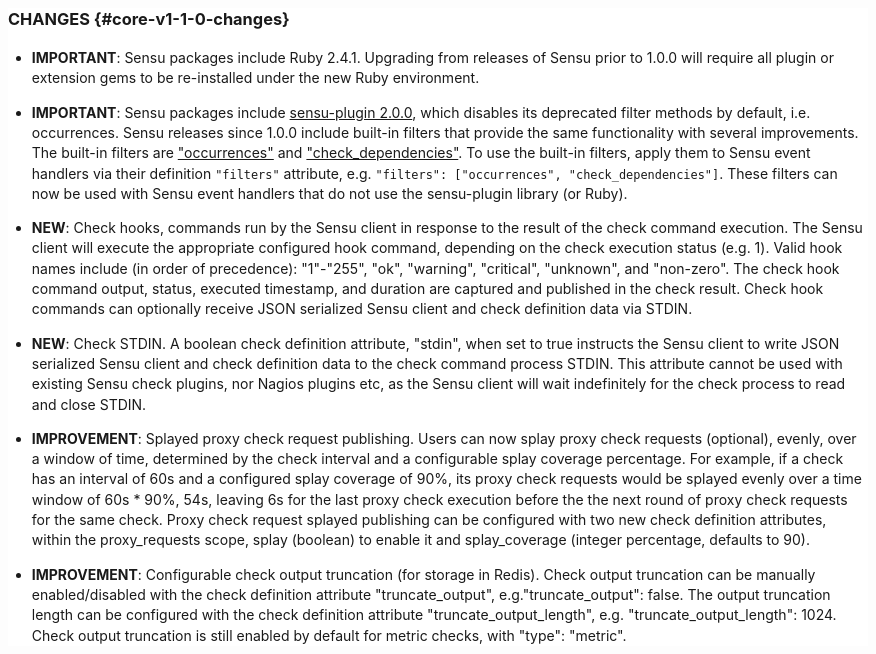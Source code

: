 ### CHANGES {#core-v1-1-0-changes}

- **IMPORTANT**: Sensu packages include Ruby 2.4.1. Upgrading from
	releases of Sensu prior to 1.0.0 will require all plugin or
	extension gems to be re-installed under the new Ruby environment.

- **IMPORTANT**: Sensu packages include [sensu-plugin 2.0.0][50], which
	disables its deprecated filter methods by default, i.e.
	occurrences. Sensu releases since 1.0.0 include built-in filters
	that provide the same functionality with several improvements. The
	built-in filters are ["occurrences"][51] and
	["check_dependencies"][52]. To use the built-in filters, apply them
	to Sensu event handlers via their definition `"filters"`
	attribute, e.g. `"filters": ["occurrences",
	"check_dependencies"]`. These filters can now be used with Sensu
	event handlers that do not use the sensu-plugin library (or Ruby).

- **NEW**: Check hooks, commands run by the Sensu client in response to
	the result of the check command execution. The Sensu client will
	execute the appropriate configured hook command, depending on the
	check execution status (e.g. 1). Valid hook names include (in
	order of precedence): "1"-"255", "ok", "warning", "critical",
	"unknown", and "non-zero". The check hook command output, status,
	executed timestamp, and duration are captured and published in the
	check result. Check hook commands can optionally receive JSON
	serialized Sensu client and check definition data via STDIN.

- **NEW**: Check STDIN. A boolean check definition attribute, "stdin",
	when set to true instructs the Sensu client to write JSON
	serialized Sensu client and check definition data to the check
	command process STDIN. This attribute cannot be used with existing
	Sensu check plugins, nor Nagios plugins etc, as the Sensu client
	will wait indefinitely for the check process to read and close
	STDIN.

- **IMPROVEMENT**: Splayed proxy check request publishing. Users can now
	splay proxy check requests (optional), evenly, over a window of
	time, determined by the check interval and a configurable splay
	coverage percentage. For example, if a check has an interval of
	60s and a configured splay coverage of 90%, its proxy check
	requests would be splayed evenly over a time window of 60s * 90%,
	54s, leaving 6s for the last proxy check execution before the the
	next round of proxy check requests for the same check. Proxy check
	request splayed publishing can be configured with two new check
	definition attributes, within the proxy_requests scope, splay
	(boolean) to enable it and splay_coverage (integer percentage,
	defaults to 90).

- **IMPROVEMENT**: Configurable check output truncation (for storage in
	Redis). Check output truncation can be manually enabled/disabled
	with the check definition attribute "truncate_output",
	e.g."truncate_output": false. The output truncation length can be
	configured with the check definition attribute
	"truncate_output_length", e.g. "truncate_output_length": 1024.
	Check output truncation is still enabled by default for metric
	checks, with "type": "metric".


[?]: #
[github-changelog]: https://github.com/sensu/sensu/blob/master/CHANGELOG.md
[1]:  https://www.ruby-lang.org/en/news/2015/12/25/ruby-2-3-0-released/
[2]:  http://redis.io/topics/sentinel
[3]:  /sensu-core/0.29/reference/redis#redis-high-availability-configuration
[4]:  /sensu-core/0.29/reference/configuration#sensu-command-line-interfaces-and-arguments
[5]:  https://github.com/JuanitoFatas/fast-ruby
[6]:  https://github.com/eventmachine/eventmachine/blob/master/CHANGELOG.md#1201-march-15-2016
[7]:  /sensu-core/0.29/reference/aggregates
[8]:  https://uchiwa.io/
[9]:  /sensu-core/0.29/reference/events#event-data-specification
[10]: /sensu-core/0.29/api/health-and-info#health-get
[11]: https://www.w3.org/Protocols/rfc2616/rfc2616-sec10.html#sec10.4.13
[12]: https://www.w3.org/Protocols/rfc2616/rfc2616-sec10.html#sec10.5.4
[13]: /sensu-core/0.29/reference/events#event-data-specification
[14]: /sensu-core/0.29/reference/configuration#sensu-command-line-interfaces-and-arguments
[15]: /sensu-core/0.29/reference/clients#proxy-clients
[16]: /sensu-core/0.29/reference/events#check-attributes
[17]: /sensu-core/0.29/reference/checks#check-token-substitution
[18]: http://code.macournoyer.com/thin/
[19]: https://github.com/guyboertje/jrjackson
[20]: /sensu-core/0.29/api/health-and-info
[21]: /sensu-core/0.29/reference/clients#client-definition-specification
[22]: https://github.com/sensu/sensu/blob/master/CHANGELOG.md#0250---2016-06-13
[23]: /sensu-core/0.29/reference/clients#deregistration-attributes
[24]: https://github.com/alor/em-http-server
[25]: /sensu-core/0.29/reference/checks#subdue-attributes
[26]: /sensu-core/0.29/reference/handlers#subdue-attributes
[27]: /sensu-core/0.29/reference/filters#when-attributes
[28]: /sensu-core/0.29/reference/extensions
[29]: /sensu-core/0.29/reference/aggregates
[30]: /sensu-core/0.29/reference/configuration#sensu-environment-variables
[31]: https://github.com/sensu-extensions/sensu-extensions-occurrences/
[32]: https://blog.sensu.io/deprecating-event-filtering-in-sensu-plugin-b60c7c500be3
[33]: /sensu-core/0.29/api/silenced
[34]: /sensu-core/0.29/reference/handlers#handler-attributes
[35]: /sensu-core/0.29/platforms
[36]: https://github.com/sensu/sensu-omnibus
[37]: https://travis-ci.org
[38]: https://github.com/test-kitchen/test-kitchen
[39]: https://github.com/chef/chef
[40]: https://github.com/chef/omnibus
[41]: https://github.com/ohler55/oj
[42]: https://www.openssl.org/news/openssl-1.0.2-notes.html
[43]: https://github.com/sensu-plugins/sensu-plugin/blob/master/CHANGELOG.md#v200---2017-03-29
[44]: https://github.com/sensu-extensions/sensu-extensions-occurrences
[45]: https://github.com/sensu-extensions/sensu-extensions-check-dependencies
[46]: https://github.com/sensu-plugins/sensu-plugin/blob/master/CHANGELOG.md#v200---2017-03-29
[47]: https://github.com/sensu-extensions/sensu-extensions-occurrences
[48]: https://github.com/sensu-extensions/sensu-extensions-check-dependencies
[49]: https://github.com/sensu/sensu/blob/master/CHANGELOG.md#110---2017-09-27
[50]: https://github.com/sensu-plugins/sensu-plugin/blob/master/CHANGELOG.md#v200---2017-03-29
[51]: https://github.com/sensu-extensions/sensu-extensions-occurrences
[52]: https://github.com/sensu-extensions/sensu-extensions-check-dependencies
[53]: https://github.com/sensu/sensu/blob/master/CHANGELOG.md#111---2017-10-10
[54]: https://github.com/sensu/sensu/blob/master/CHANGELOG.md#112---2017-10-27
[55]: https://github.com/sensu/sensu/blob/master/CHANGELOG.md#113---2017-11-24
[56]: https://github.com/sensu/sensu/blob/master/CHANGELOG.md#120---2017-12-05
[57]: https://github.com/sensu/sensu/blob/master/CHANGELOG.md#130----2018-03-09
[58]: https://github.com/sensu/sensu/blob/master/CHANGELOG.md#140---2018-05-02
[59]: https://github.com/sensu/sensu/blob/master/CHANGELOG.md#141---2018-05-04
[60]: https://github.com/sensu/sensu/blob/master/CHANGELOG.md#142---2018-05-10
[61]: https://github.com/sensu/sensu/blob/master/CHANGELOG.md#143---2018-07-23
[62]: https://github.com/sensu/sensu/blob/master/CHANGELOG.md#150---2018-09-04
[gh-803]:  https://github.com/sensu/sensu/issues/803
[gh-861]:  https://github.com/sensu/sensu/issues/861
[gh-915]:  https://github.com/sensu/sensu/issues/915
[gh-1002]: https://github.com/sensu/sensu/issues/1002
[gh-1025]: https://github.com/sensu/sensu/issues/1025
[gh-1041]: https://github.com/sensu/sensu/issues/1041
[gh-1070]: https://github.com/sensu/sensu/issues/1070
[gh-1075]: https://github.com/sensu/sensu/issues/1075
[gh-1122]: https://github.com/sensu/sensu/issues/1122
[gh-1165]: https://github.com/sensu/sensu/issues/1165
[gh-1182]: https://github.com/sensu/sensu/issues/1182
[gh-1187]: https://github.com/sensu/sensu/issues/1187
[gh-1191]: https://github.com/sensu/sensu/pull/1191
[gh-1196]: https://github.com/sensu/sensu/issues/1196
[gh-1203]: https://github.com/sensu/sensu/issues/1203
[gh-1215]: https://github.com/sensu/sensu/issues/1215
[gh-1218]: https://github.com/sensu/sensu/issues/1218
[gh-1244]: https://github.com/sensu/sensu/issues/1244
[gh-1254]: https://github.com/sensu/sensu/issues/1254
[gh-1281]: https://github.com/sensu/sensu/issues/1281
[gh-1282]: https://github.com/sensu/sensu/issues/1282
[gh-1286]: https://github.com/sensu/sensu/issues/1286
[gh-1305]: https://github.com/sensu/sensu/pull/1305
[gh-1317]: https://github.com/sensu/sensu/issues/1317
[gh-1321]: https://github.com/sensu/sensu/issues/1321
[gh-1322]: https://github.com/sensu/sensu/issues/1322
[gh-1327]: https://github.com/sensu/sensu/issues/1327
[gh-1339]: https://github.com/sensu/sensu/issues/1339
[gh-1340]: https://github.com/sensu/sensu/issues/1340
[gh-1342]: https://github.com/sensu/sensu/issues/1342
[gh-1356]: https://github.com/sensu/sensu/issues/1356
[gh-1358]: https://github.com/sensu/sensu/pull/1358
[gh-1360]: https://github.com/sensu/sensu/issues/1360
[gh-1361]: https://github.com/sensu/sensu/issues/1361
[gh-1362]: https://github.com/sensu/sensu/issues/1362
[gh-1367]: https://github.com/sensu/sensu/pull/1367
[gh-1368]: https://github.com/sensu/sensu/issues/1368
[gh-1370]: https://github.com/sensu/sensu/pull/1370
[gh-1372]: https://github.com/sensu/sensu/pull/1372
[gh-1379]: https://github.com/sensu/sensu/pull/1379
[gh-1384]: https://github.com/sensu/sensu/pull/1384
[gh-1394]: https://github.com/sensu/sensu/pull/1394
[gh-1405]: https://github.com/sensu/sensu/issues/1405
[gh-1411]: https://github.com/sensu/sensu/pull/1411
[gh-1415]: https://github.com/sensu/sensu/pull/1415
[gh-1416]: https://github.com/sensu/sensu/issues/1416
[gh-1417]: https://github.com/sensu/sensu/pull/1417
[gh-1419]: https://github.com/sensu/sensu/pull/1419
[gh-1427]: https://github.com/sensu/sensu/pull/1427
[gh-1428]: https://github.com/sensu/sensu/pull/1428